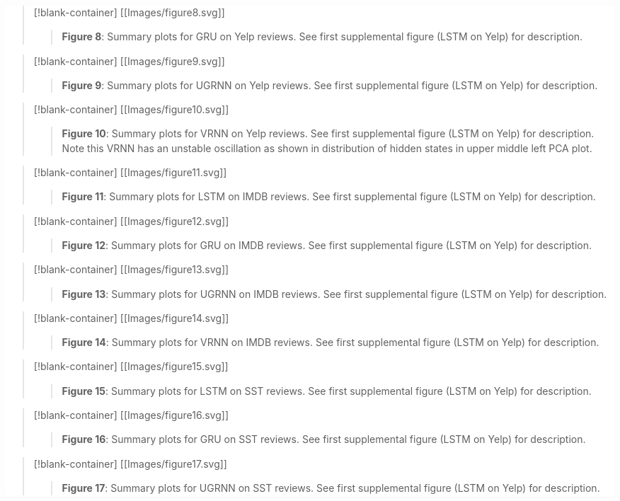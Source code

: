 
> [!blank-container]
> [[Images/figure8.svg]]
> > **Figure 8**: Summary plots for GRU on Yelp reviews. See first supplemental figure (LSTM on Yelp) for description.
> 

> [!blank-container]
> [[Images/figure9.svg]]
> > **Figure 9**: Summary plots for UGRNN on Yelp reviews. See first supplemental figure (LSTM on Yelp) for description.
> 

> [!blank-container]
> [[Images/figure10.svg]]
> > **Figure 10**: Summary plots for VRNN on Yelp reviews. See first supplemental figure (LSTM on Yelp) for description. Note this VRNN has an unstable oscillation as shown in distribution of hidden states in upper middle left PCA plot.
> 

> [!blank-container]
> [[Images/figure11.svg]]
> > **Figure 11**: Summary plots for LSTM on IMDB reviews. See first supplemental figure (LSTM on Yelp) for description.

> [!blank-container]
> [[Images/figure12.svg]]
> > **Figure 12**: Summary plots for GRU on IMDB reviews. See first supplemental figure (LSTM on Yelp) for description.
> 

> [!blank-container]
> [[Images/figure13.svg]]
> > **Figure 13**: Summary plots for UGRNN on IMDB reviews. See first supplemental figure (LSTM on Yelp) for description.
> 

> [!blank-container]
> [[Images/figure14.svg]]
> > **Figure 14**: Summary plots for VRNN on IMDB reviews. See first supplemental figure (LSTM on Yelp) for description.
> 

> [!blank-container]
> [[Images/figure15.svg]]
> > **Figure 15**: Summary plots for LSTM on SST reviews. See first supplemental figure (LSTM on Yelp) for description.
> 

> [!blank-container]
> [[Images/figure16.svg]]
> > **Figure 16**: Summary plots for GRU on SST reviews. See first supplemental figure (LSTM on Yelp) for description.
> 

> [!blank-container]
> [[Images/figure17.svg]]
> > **Figure 17**: Summary plots for UGRNN on SST reviews. See first supplemental figure (LSTM on Yelp) for description.


[^2]: We also tried linearizing around the average embedding over all words; this did not change the results. The average embedding is very close to the zeros vector (the norm of the difference between the two is less than $8 \times 10^{-3}$ ), so it is not surprising that using that as the linearization point yields similar results.
[^2]: We also tried linearizing around the average embedding over all words; this did not change the results. The average embedding is very close to the zeros vector (the norm of the difference between the two is less than $8 \times 10^{-3}$ ), so it is not surprising that using that as the linearization point yields similar results.
[^3]: We consider the case where the network has closely converged to a fixed point, so that $\mathbf{h}_{0}=\mathbf{h}^{*}$ and thus $\Delta \mathbf{h}_{0}=\mathbf{0}$